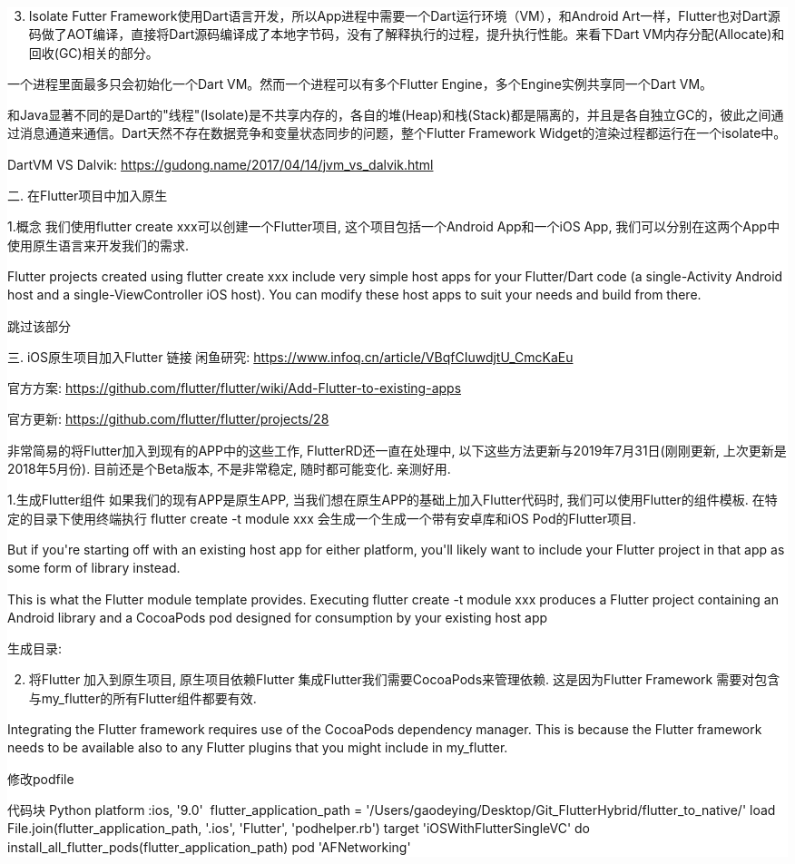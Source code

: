 
3. Isolate
Futter Framework使用Dart语言开发，所以App进程中需要一个Dart运行环境（VM），和Android Art一样，Flutter也对Dart源码做了AOT编译，直接将Dart源码编译成了本地字节码，没有了解释执行的过程，提升执行性能。来看下Dart VM内存分配(Allocate)和回收(GC)相关的部分。

一个进程里面最多只会初始化一个Dart VM。然而一个进程可以有多个Flutter Engine，多个Engine实例共享同一个Dart VM。

和Java显著不同的是Dart的"线程"(Isolate)是不共享内存的，各自的堆(Heap)和栈(Stack)都是隔离的，并且是各自独立GC的，彼此之间通过消息通道来通信。Dart天然不存在数据竞争和变量状态同步的问题，整个Flutter Framework Widget的渲染过程都运行在一个isolate中。


DartVM VS Dalvik: https://gudong.name/2017/04/14/jvm_vs_dalvik.html

二.  在Flutter项目中加入原生

1.概念
我们使用flutter create xxx可以创建一个Flutter项目, 这个项目包括一个Android App和一个iOS App,  我们可以分别在这两个App中使用原生语言来开发我们的需求. 

Flutter projects created using flutter create xxx include very simple host apps for your Flutter/Dart code (a single-Activity Android host and a single-ViewController iOS host). You can modify these host apps to suit your needs and build from there.


跳过该部分

三.  iOS原生项目加入Flutter
链接
闲鱼研究: https://www.infoq.cn/article/VBqfCIuwdjtU_CmcKaEu

官方方案: https://github.com/flutter/flutter/wiki/Add-Flutter-to-existing-apps

官方更新: https://github.com/flutter/flutter/projects/28

非常简易的将Flutter加入到现有的APP中的这些工作, FlutterRD还一直在处理中, 以下这些方法更新与2019年7月31日(刚刚更新, 上次更新是2018年5月份).  目前还是个Beta版本, 不是非常稳定, 随时都可能变化. 亲测好用. 

1.生成Flutter组件
如果我们的现有APP是原生APP, 当我们想在原生APP的基础上加入Flutter代码时, 我们可以使用Flutter的组件模板. 在特定的目录下使用终端执行 flutter create -t module xxx 会生成一个生成一个带有安卓库和iOS Pod的Flutter项目. 

But if you're starting off with an existing host app for either platform, you'll likely want to include your Flutter project in that app as some form of library instead.

This is what the Flutter module template provides. Executing flutter create -t module xxx produces a Flutter project containing an Android library and a CocoaPods pod designed for consumption by your existing host app

生成目录: 


2. 将Flutter 加入到原生项目, 原生项目依赖Flutter
集成Flutter我们需要CocoaPods来管理依赖. 这是因为Flutter Framework 需要对包含与my_flutter的所有Flutter组件都要有效. 

Integrating the Flutter framework requires use of the CocoaPods dependency manager. This is because the Flutter framework needs to be available also to any Flutter plugins that you might include in my_flutter.

修改podfile

代码块
Python
platform :ios, '9.0'
​
flutter_application_path = '/Users/gaodeying/Desktop/Git_FlutterHybrid/flutter_to_native/'
load File.join(flutter_application_path, '.ios', 'Flutter', 'podhelper.rb')
​
target 'iOSWithFlutterSingleVC' do
​
   install_all_flutter_pods(flutter_application_path)
   pod 'AFNetworking'
    